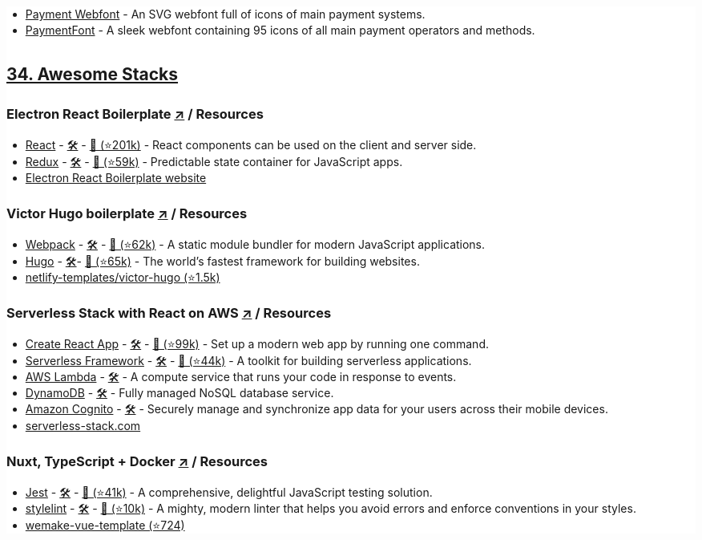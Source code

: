 *   [Payment Webfont](http://www.orlandotm.com/payment-webfont/) - An SVG webfont full of icons of main payment systems.
*   [PaymentFont](http://paymentfont.io/) - A sleek webfont containing 95 icons of all main payment operators and methods.

## [34. Awesome Stacks](/content/stackshareio/awesome-stacks/week/README.md)

### Electron React Boilerplate   [↗](https://awesomestacks.dev/electron-react-boilerplate) / Resources

*   [React](https://reactjs.org/) - [🛠](https://stackshare.io/react) - [🐙 (⭐201k)](https://github.com/facebook/react) - React components can be used on the client and server side.
*   [Redux](https://redux.js.org/) - [🛠](https://stackshare.io/reduxjs) - [🐙 (⭐59k)](https://github.com/reduxjs/redux) - Predictable state container for JavaScript apps.
*   [Electron React Boilerplate website](https://electron-react-boilerplate.js.org/)

### Victor Hugo boilerplate   [↗](https://awesomestacks.dev/victor-hugo-boilerplate) / Resources

*   [Webpack](https://webpack.js.org/) - [🛠️](https://stackshare.io/webpack) - [🐙 (⭐62k)](https://github.com/webpack/webpack) - A static module bundler for modern JavaScript applications.
*   [Hugo](https://gohugo.io/) - [🛠](https://stackshare.io/hugo_2)- [🐙 (⭐65k)](https://github.com/gohugoio/hugo) - The world’s fastest framework for building websites.
*   [netlify-templates/victor-hugo (⭐1.5k)](https://github.com/netlify-templates/victor-hugo)

### Serverless Stack with React on AWS   [↗](https://awesomestacks.dev/serverless-stack-with-react-on-aws) / Resources

*   [Create React App](https://facebook.github.io/create-react-app/) - [🛠](https://stackshare.io/create-react-app) - [🐙 (⭐99k)](https://github.com/facebook/create-react-app) - Set up a modern web app by running one command.
*   [Serverless Framework](https://serverless.com/) - [🛠️](https://stackshare.io/serverless) - [🐙 (⭐44k)](https://github.com/serverless/serverless) - A toolkit for building serverless applications.
*   [AWS Lambda](https://aws.amazon.com/lambda) - [🛠️](https://stackshare.io/aws-lambda) - A compute service that runs your code in response to events.
*   [DynamoDB](http://aws.amazon.com/dynamodb/) - [🛠️](https://stackshare.io/amazon-dynamodb) - Fully managed NoSQL database service.
*   [Amazon Cognito](https://aws.amazon.com/cognito/) - [🛠️](https://stackshare.io/amazon-cognito) - Securely manage and synchronize app data for your users across their mobile devices.
*   [serverless-stack.com](https://serverless-stack.com/)

### Nuxt, TypeScript + Docker   [↗](https://awesomestacks.dev/nuxt-type-script-docker) / Resources

*   [Jest](https://jestjs.io/) - [🛠️](https://stackshare.io/jest) - [🐙 (⭐41k)](https://github.com/facebook/jest) - A comprehensive, delightful JavaScript testing solution.
*   [stylelint](https://stylelint.io/) - [🛠️](https://stackshare.io/stylelint) - [🐙 (⭐10k)](https://github.com/stylelint/stylelint) - A mighty, modern linter that helps you avoid errors and enforce conventions in your styles.
*   [wemake-vue-template (⭐724)](https://github.com/wemake-services/wemake-vue-template)
